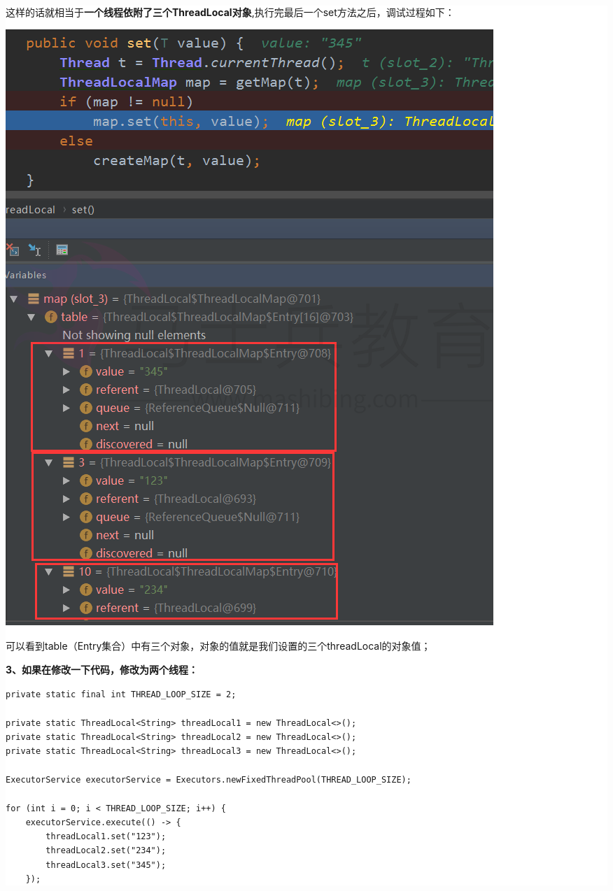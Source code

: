 这样的话就相当于**一个线程依附了三个ThreadLocal对象**,执行完最后一个set方法之后，调试过程如下：

![20171020173551337](Study/复习/700道面试题/02-BAT面试题汇总及详解(进大厂必看)/BAT面试题汇总及详解(进大厂必看)_子文档/深入分析ThreadLocal原理.assets/20171020173551337.png)

可以看到table（Entry集合）中有三个对象，对象的值就是我们设置的三个threadLocal的对象值；

**3、如果在修改一下代码，修改为两个线程：**

```
private static final int THREAD_LOOP_SIZE = 2;

private static ThreadLocal<String> threadLocal1 = new ThreadLocal<>();
private static ThreadLocal<String> threadLocal2 = new ThreadLocal<>();
private static ThreadLocal<String> threadLocal3 = new ThreadLocal<>();

ExecutorService executorService = Executors.newFixedThreadPool(THREAD_LOOP_SIZE);

for (int i = 0; i < THREAD_LOOP_SIZE; i++) {
    executorService.execute(() -> {
        threadLocal1.set("123");
        threadLocal2.set("234");
        threadLocal3.set("345");
    });
```
